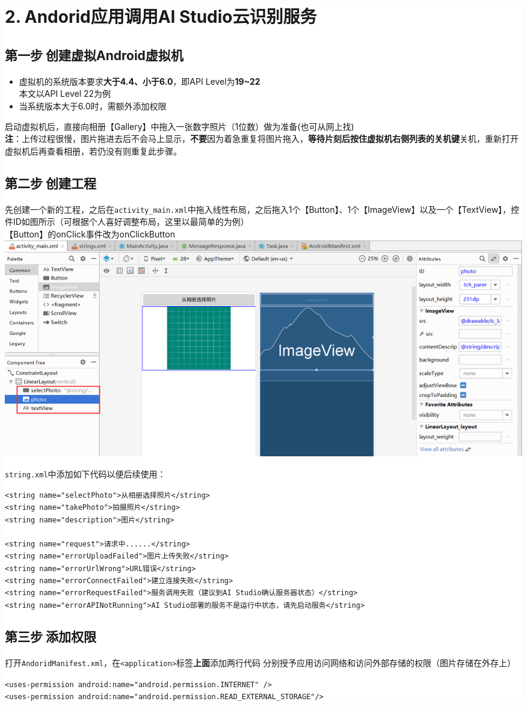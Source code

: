 # 2. Andorid应用调用AI Studio云识别服务
## 第一步 创建虚拟Android虚拟机
* 虚拟机的系统版本要求**大于4.4、小于6.0**，即API Level为**19~22**  
本文以API Level 22为例   
* 当系统版本大于6.0时，需额外添加权限  

启动虚拟机后，直接向相册【Gallery】中拖入一张数字照片（1位数）做为准备(也可从网上找)   
**注**：上传过程很慢，图片拖进去后不会马上显示，**不要**因为着急重复将图片拖入，**等待片刻后按住虚拟机右侧列表的关机键**关机，重新打开虚拟机后再查看相册，若仍没有则重复此步骤。

## 第二步 创建工程
先创建一个新的工程，之后在`activity_main.xml`中拖入线性布局，之后拖入1个【Button】、1个【ImageView】以及一个【TextView】，控件ID如图所示（可根据个人喜好调整布局，这里以最简单的为例）  
【Button】的onClick事件改为onClickButton  
![](img/android创建布局.png)  

`string.xml`中添加如下代码以便后续使用：
```
<string name="selectPhoto">从相册选择照片</string>
<string name="takePhoto">拍摄照片</string>
<string name="description">图片</string>

<string name="request">请求中......</string>
<string name="errorUploadFailed">图片上传失败</string>
<string name="errorUrlWrong">URL错误</string>
<string name="errorConnectFailed">建立连接失败</string>
<string name="errorRequestFailed">服务调用失败（建议到AI Studio确认服务器状态）</string>
<string name="errorAPINotRunning">AI Studio部署的服务不是运行中状态，请先启动服务</string>
```

## 第三步 添加权限
打开`AndoridManifest.xml`，在`<application>`标签**上面**添加两行代码
分别授予应用访问网络和访问外部存储的权限（图片存储在外存上）
```
<uses-permission android:name="android.permission.INTERNET" />
<uses-permission android:name="android.permission.READ_EXTERNAL_STORAGE"/>
```  